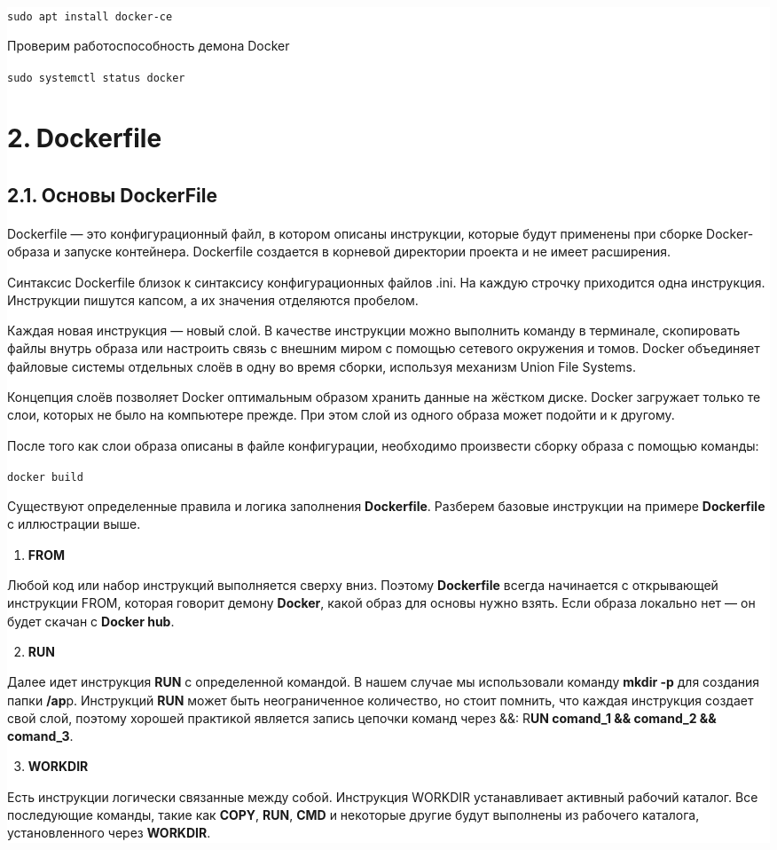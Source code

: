 ```
sudo apt install docker-ce
```
Проверим работоспособность демона Docker
```
sudo systemctl status docker
```

# 2.	Dockerfile

## <a name="DockerFile"></a> 2.1.	Основы DockerFile

Dockerfile — это конфигурационный файл, в котором описаны инструкции, которые будут применены при сборке Docker-образа и запуске контейнера. Dockerfile создается в корневой директории проекта и не имеет расширения.

Синтаксис Dockerfile близок к синтаксису конфигурационных файлов .ini. На каждую строчку приходится одна инструкция. Инструкции пишутся капсом, а их значения отделяются пробелом.

Каждая новая инструкция — новый слой. В качестве инструкции можно выполнить команду в терминале, скопировать файлы внутрь образа или настроить связь с внешним миром с помощью сетевого окружения и томов. Docker объединяет файловые системы отдельных слоёв в одну во время сборки, используя механизм Union File Systems.

Концепция слоёв позволяет Docker оптимальным образом хранить данные на жёстком диске. Docker загружает только те слои, которых не было на компьютере прежде. При этом слой из одного образа может подойти и к другому.

После того как слои образа описаны в файле конфигурации, необходимо произвести сборку образа с помощью команды:

```
docker build
```

Существуют определенные правила и логика заполнения **Dockerfile**. Разберем базовые инструкции на примере **Dockerfile** с иллюстрации выше.

1. **FROM**

Любой код или набор инструкций выполняется сверху вниз. Поэтому **Dockerfile** всегда начинается с открывающей инструкции FROM, которая говорит демону **Docker**, какой образ для основы нужно взять. Если образа локально нет — он будет скачан с **Docker hub**.

 
2. **RUN**

Далее идет инструкция **RUN** с определенной командой. В нашем случае мы использовали команду **mkdir -p** для создания папки **/ap**p. Инструкций **RUN** может быть неограниченное количество, но стоит помнить, что каждая инструкция создает свой слой, поэтому хорошей практикой является запись цепочки команд через &&: R**UN comand_1 && comand_2 && comand_3**.

 
3. **WORKDIR**

Есть инструкции логически связанные между собой. Инструкция WORKDIR устанавливает активный рабочий каталог. Все последующие команды, такие как **COPY**, **RUN**, **CMD** и некоторые другие будут выполнены из рабочего каталога, установленного через **WORKDIR**.
